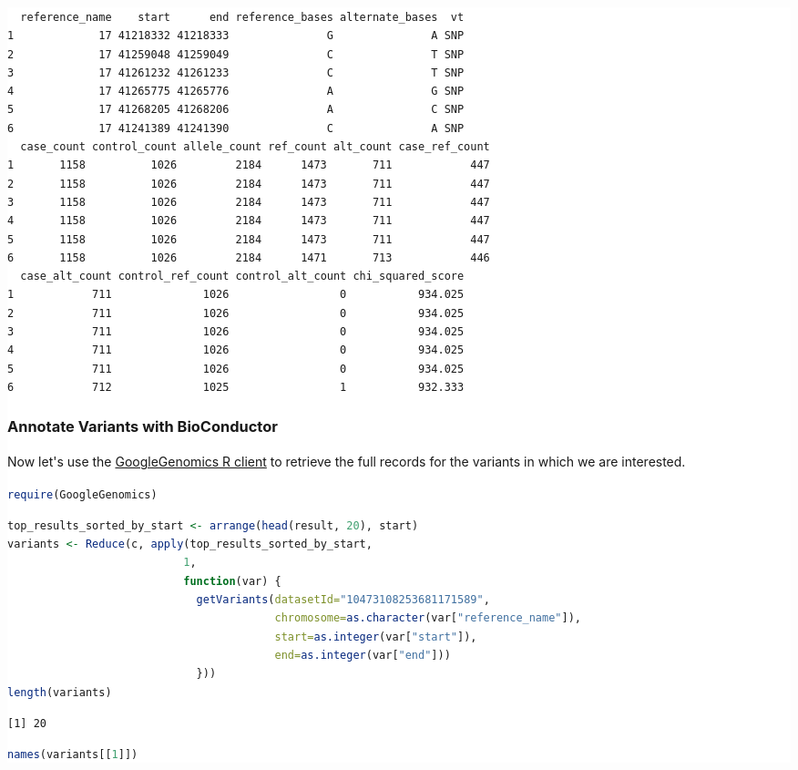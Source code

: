 ```
  reference_name    start      end reference_bases alternate_bases  vt
1             17 41218332 41218333               G               A SNP
2             17 41259048 41259049               C               T SNP
3             17 41261232 41261233               C               T SNP
4             17 41265775 41265776               A               G SNP
5             17 41268205 41268206               A               C SNP
6             17 41241389 41241390               C               A SNP
  case_count control_count allele_count ref_count alt_count case_ref_count
1       1158          1026         2184      1473       711            447
2       1158          1026         2184      1473       711            447
3       1158          1026         2184      1473       711            447
4       1158          1026         2184      1473       711            447
5       1158          1026         2184      1473       711            447
6       1158          1026         2184      1471       713            446
  case_alt_count control_ref_count control_alt_count chi_squared_score
1            711              1026                 0           934.025
2            711              1026                 0           934.025
3            711              1026                 0           934.025
4            711              1026                 0           934.025
5            711              1026                 0           934.025
6            712              1025                 1           932.333
```

### Annotate Variants with BioConductor

Now let's use the [GoogleGenomics R client](https://github.com/googlegenomics/api-client-r) to retrieve the full records for the variants in which we are interested.

```r
require(GoogleGenomics)
```




```r
top_results_sorted_by_start <- arrange(head(result, 20), start)
variants <- Reduce(c, apply(top_results_sorted_by_start,
                           1,
                           function(var) {
                             getVariants(datasetId="10473108253681171589",
                                         chromosome=as.character(var["reference_name"]),
                                         start=as.integer(var["start"]),
                                         end=as.integer(var["end"]))
                             }))
length(variants)
```

```
[1] 20
```

```r
names(variants[[1]])
```
